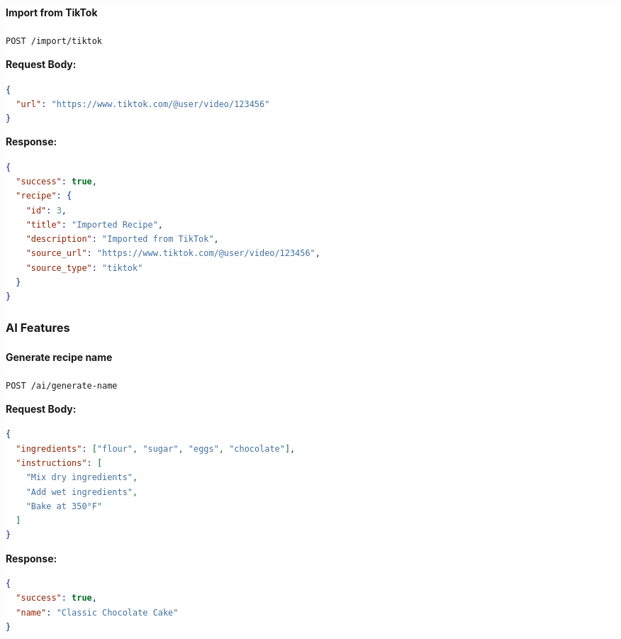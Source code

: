 #### Import from TikTok

```
POST /import/tiktok
```

**Request Body:**

```json
{
  "url": "https://www.tiktok.com/@user/video/123456"
}
```

**Response:**

```json
{
  "success": true,
  "recipe": {
    "id": 3,
    "title": "Imported Recipe",
    "description": "Imported from TikTok",
    "source_url": "https://www.tiktok.com/@user/video/123456",
    "source_type": "tiktok"
  }
}
```

### AI Features

#### Generate recipe name

```
POST /ai/generate-name
```

**Request Body:**

```json
{
  "ingredients": ["flour", "sugar", "eggs", "chocolate"],
  "instructions": [
    "Mix dry ingredients",
    "Add wet ingredients",
    "Bake at 350°F"
  ]
}
```

**Response:**

```json
{
  "success": true,
  "name": "Classic Chocolate Cake"
}
```

